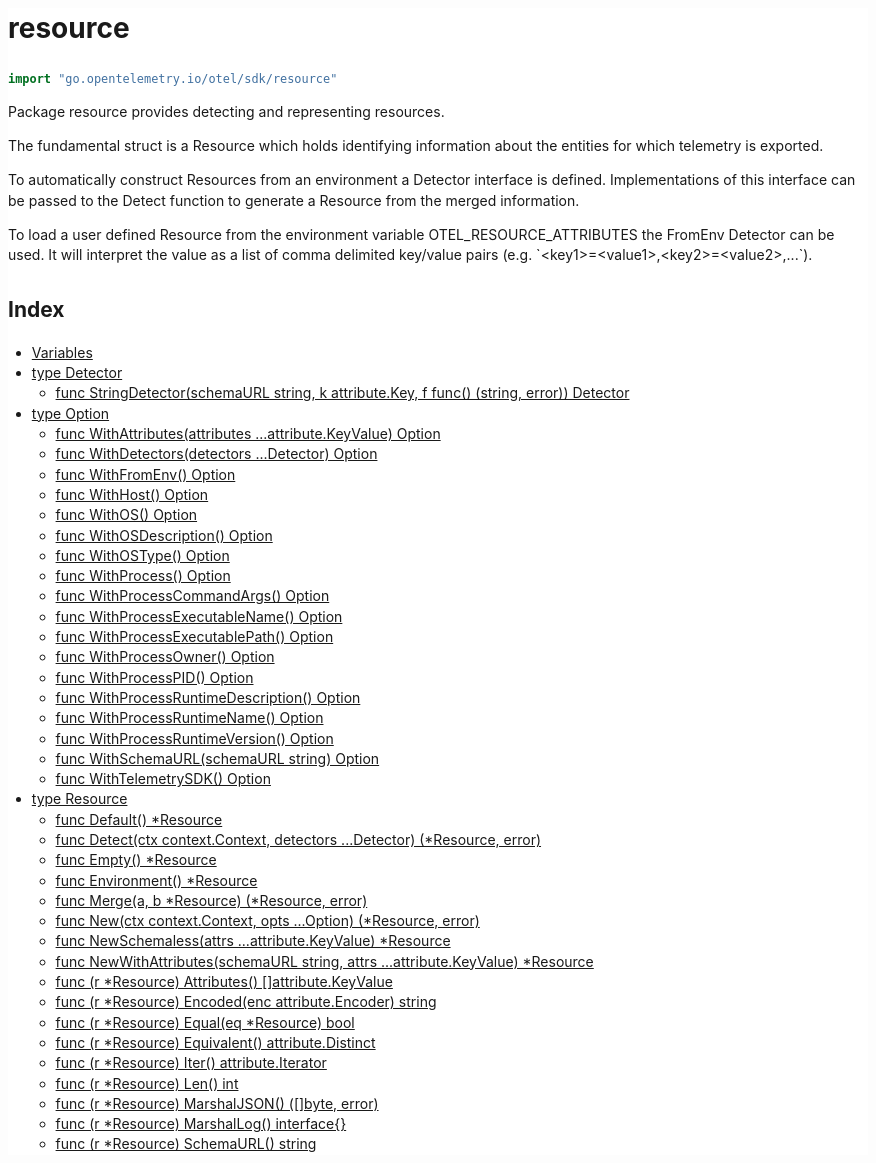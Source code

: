 

# resource

```go
import "go.opentelemetry.io/otel/sdk/resource"
```

Package resource provides detecting and representing resources.

The fundamental struct is a Resource which holds identifying information about the entities for which telemetry is exported.

To automatically construct Resources from an environment a Detector interface is defined. Implementations of this interface can be passed to the Detect function to generate a Resource from the merged information.

To load a user defined Resource from the environment variable OTEL\_RESOURCE\_ATTRIBUTES the FromEnv Detector can be used. It will interpret the value as a list of comma delimited key/value pairs \(e.g. \`\<key1\>=\<value1\>,\<key2\>=\<value2\>,...\`\).

## Index

- [Variables](<#variables>)
- [type Detector](<#type-detector>)
  - [func StringDetector(schemaURL string, k attribute.Key, f func() (string, error)) Detector](<#func-stringdetector>)
- [type Option](<#type-option>)
  - [func WithAttributes(attributes ...attribute.KeyValue) Option](<#func-withattributes>)
  - [func WithDetectors(detectors ...Detector) Option](<#func-withdetectors>)
  - [func WithFromEnv() Option](<#func-withfromenv>)
  - [func WithHost() Option](<#func-withhost>)
  - [func WithOS() Option](<#func-withos>)
  - [func WithOSDescription() Option](<#func-withosdescription>)
  - [func WithOSType() Option](<#func-withostype>)
  - [func WithProcess() Option](<#func-withprocess>)
  - [func WithProcessCommandArgs() Option](<#func-withprocesscommandargs>)
  - [func WithProcessExecutableName() Option](<#func-withprocessexecutablename>)
  - [func WithProcessExecutablePath() Option](<#func-withprocessexecutablepath>)
  - [func WithProcessOwner() Option](<#func-withprocessowner>)
  - [func WithProcessPID() Option](<#func-withprocesspid>)
  - [func WithProcessRuntimeDescription() Option](<#func-withprocessruntimedescription>)
  - [func WithProcessRuntimeName() Option](<#func-withprocessruntimename>)
  - [func WithProcessRuntimeVersion() Option](<#func-withprocessruntimeversion>)
  - [func WithSchemaURL(schemaURL string) Option](<#func-withschemaurl>)
  - [func WithTelemetrySDK() Option](<#func-withtelemetrysdk>)
- [type Resource](<#type-resource>)
  - [func Default() *Resource](<#func-default>)
  - [func Detect(ctx context.Context, detectors ...Detector) (*Resource, error)](<#func-detect>)
  - [func Empty() *Resource](<#func-empty>)
  - [func Environment() *Resource](<#func-environment>)
  - [func Merge(a, b *Resource) (*Resource, error)](<#func-merge>)
  - [func New(ctx context.Context, opts ...Option) (*Resource, error)](<#func-new>)
  - [func NewSchemaless(attrs ...attribute.KeyValue) *Resource](<#func-newschemaless>)
  - [func NewWithAttributes(schemaURL string, attrs ...attribute.KeyValue) *Resource](<#func-newwithattributes>)
  - [func (r *Resource) Attributes() []attribute.KeyValue](<#func-resource-attributes>)
  - [func (r *Resource) Encoded(enc attribute.Encoder) string](<#func-resource-encoded>)
  - [func (r *Resource) Equal(eq *Resource) bool](<#func-resource-equal>)
  - [func (r *Resource) Equivalent() attribute.Distinct](<#func-resource-equivalent>)
  - [func (r *Resource) Iter() attribute.Iterator](<#func-resource-iter>)
  - [func (r *Resource) Len() int](<#func-resource-len>)
  - [func (r *Resource) MarshalJSON() ([]byte, error)](<#func-resource-marshaljson>)
  - [func (r *Resource) MarshalLog() interface{}](<#func-resource-marshallog>)
  - [func (r *Resource) SchemaURL() string](<#func-resource-schemaurl>)